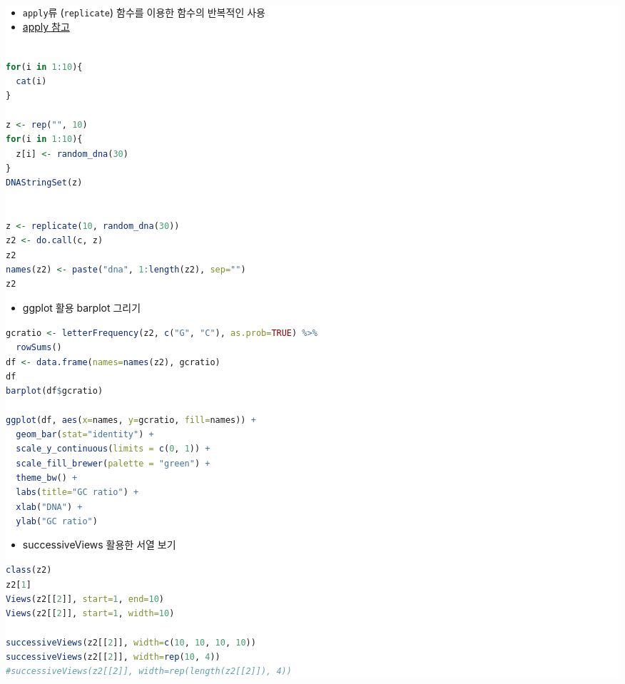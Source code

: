 - `apply`류 (`replicate`) 함수를 이용한 함수의 반복적인 사용
- [apply 참고](https://greendaygh.github.io/kribbr2022/data-transformation.html#apply)


```r

for(i in 1:10){
  cat(i)
}

z <- rep("", 10)
for(i in 1:10){
  z[i] <- random_dna(30)
}
DNAStringSet(z)


z <- replicate(10, random_dna(30))
z2 <- do.call(c, z)
z2
names(z2) <- paste("dna", 1:length(z2), sep="")
z2
```

- ggplot 활용 barplot 그리기 


```r
gcratio <- letterFrequency(z2, c("G", "C"), as.prob=TRUE) %>% 
  rowSums()
df <- data.frame(names=names(z2), gcratio)
df
barplot(df$gcratio)

ggplot(df, aes(x=names, y=gcratio, fill=names)) +
  geom_bar(stat="identity") +
  scale_y_continuous(limits = c(0, 1)) +
  scale_fill_brewer(palette = "green") +
  theme_bw() +
  labs(title="GC ratio") +
  xlab("DNA") + 
  ylab("GC ratio")

```

- successiveViews 활용한 서열 보기 


```r
class(z2)
z2[1]
Views(z2[[2]], start=1, end=10)
Views(z2[[2]], start=1, width=10)

successiveViews(z2[[2]], width=c(10, 10, 10, 10))
successiveViews(z2[[2]], width=rep(10, 4))
#successiveViews(z2[[2]], width=rep(length(z2[[2]]), 4))

```
